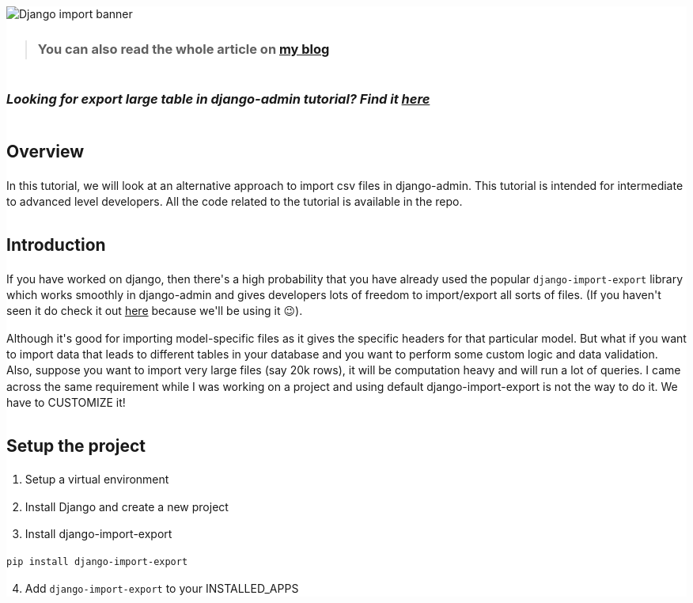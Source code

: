 <div class="flex flex-wrap -mx-2 overflow-hidden xl:-mx-2">
  <div class="my-1 px-2 w-full overflow-hidden xl:my-1 xl:px-2 xl:w-1/2">
    <img
      src="https://res.cloudinary.com/dnd2qugjk/image/upload/v1633247494/cover_photos/django-admin-import-cover.png"
      alt="Django import banner"
    />
  </div>
</div>

> ### You can also read the whole article on [my blog](https://rishabh-tech-blog.vercel.app/blog/how-to-import-large-csv-file-in-django-admin)

#

### _Looking for export large table in django-admin tutorial? Find it [here](https://rishabh-tech-blog.vercel.app/blog/how-to-export-large-table-in-django-admin)_

#

## Overview

In this tutorial, we will look at an alternative approach to import csv files in django-admin. This tutorial is intended for intermediate to advanced level developers. All the code related to the tutorial is available in the repo.

## Introduction

If you have worked on django, then there's a high probability that you have already used the popular `django-import-export` library which works smoothly in django-admin and gives developers lots of freedom to import/export all sorts of files. (If you haven't seen it do check it out [here](https://django-import-export.readthedocs.io/en/latest/) because we'll be using it 😉).

Although it's good for importing model-specific files as it gives the specific headers for that particular model. But what if you want to import data that leads to different tables in your database and you want to perform some custom logic and data validation. Also, suppose you want to import very large files (say 20k rows), it will be computation heavy and will run a lot of queries. I came across the same requirement while I was working on a project and using default django-import-export is not the way to do it. We have to CUSTOMIZE it!

## Setup the project

1. Setup a virtual environment

2. Install Django and create a new project

3. Install django-import-export

```
pip install django-import-export
```

4. Add `django-import-export` to your INSTALLED_APPS
